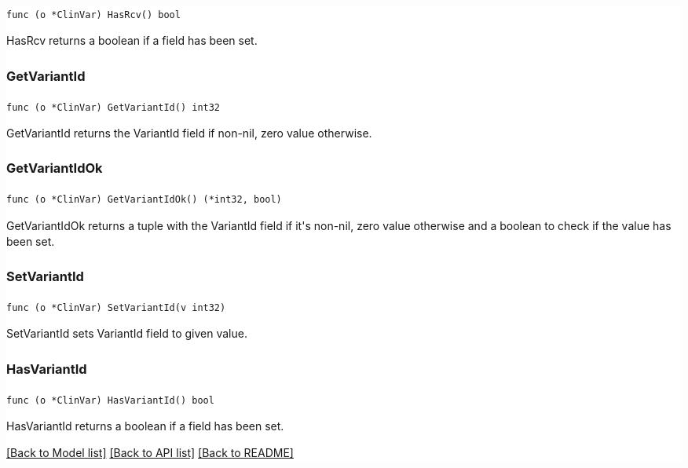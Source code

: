 `func (o *ClinVar) HasRcv() bool`

HasRcv returns a boolean if a field has been set.

### GetVariantId

`func (o *ClinVar) GetVariantId() int32`

GetVariantId returns the VariantId field if non-nil, zero value otherwise.

### GetVariantIdOk

`func (o *ClinVar) GetVariantIdOk() (*int32, bool)`

GetVariantIdOk returns a tuple with the VariantId field if it's non-nil, zero value otherwise
and a boolean to check if the value has been set.

### SetVariantId

`func (o *ClinVar) SetVariantId(v int32)`

SetVariantId sets VariantId field to given value.

### HasVariantId

`func (o *ClinVar) HasVariantId() bool`

HasVariantId returns a boolean if a field has been set.


[[Back to Model list]](../README.md#documentation-for-models) [[Back to API list]](../README.md#documentation-for-api-endpoints) [[Back to README]](../README.md)


